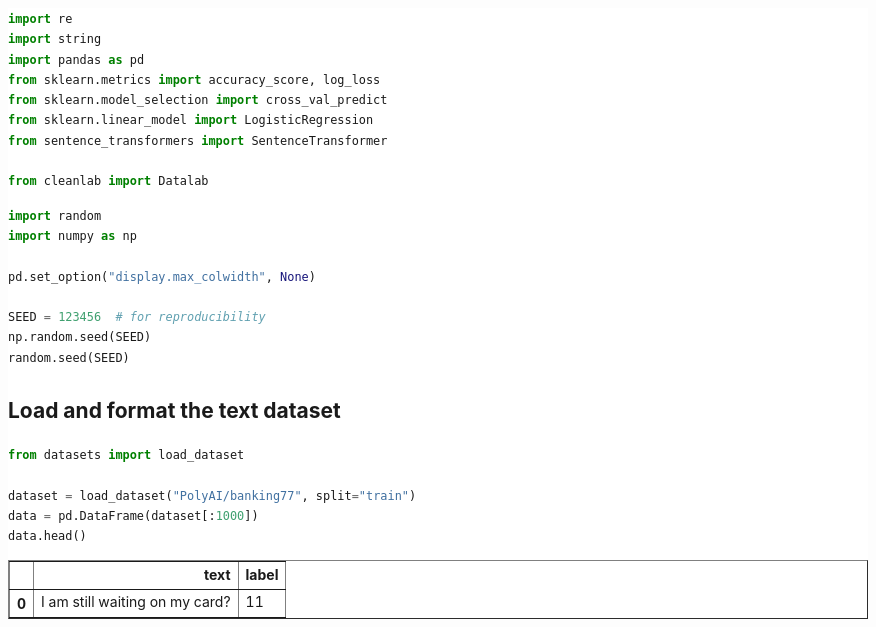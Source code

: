 
```python
import re
import string
import pandas as pd
from sklearn.metrics import accuracy_score, log_loss
from sklearn.model_selection import cross_val_predict
from sklearn.linear_model import LogisticRegression
from sentence_transformers import SentenceTransformer

from cleanlab import Datalab
```


```python
import random
import numpy as np

pd.set_option("display.max_colwidth", None)

SEED = 123456  # for reproducibility
np.random.seed(SEED)
random.seed(SEED)
```

## Load and format the text dataset



```python
from datasets import load_dataset

dataset = load_dataset("PolyAI/banking77", split="train")
data = pd.DataFrame(dataset[:1000])
data.head()
```





  <div id="df-bb25ddea-7d53-4ee3-bdc9-92ba5f185022" class="colab-df-container">
    <div>
<style scoped>
    .dataframe tbody tr th:only-of-type {
        vertical-align: middle;
    }

    .dataframe tbody tr th {
        vertical-align: top;
    }

    .dataframe thead th {
        text-align: right;
    }
</style>
<table border="1" class="dataframe">
  <thead>
    <tr style="text-align: right;">
      <th></th>
      <th>text</th>
      <th>label</th>
    </tr>
  </thead>
  <tbody>
    <tr>
      <th>0</th>
      <td>I am still waiting on my card?</td>
      <td>11</td>
    </tr>